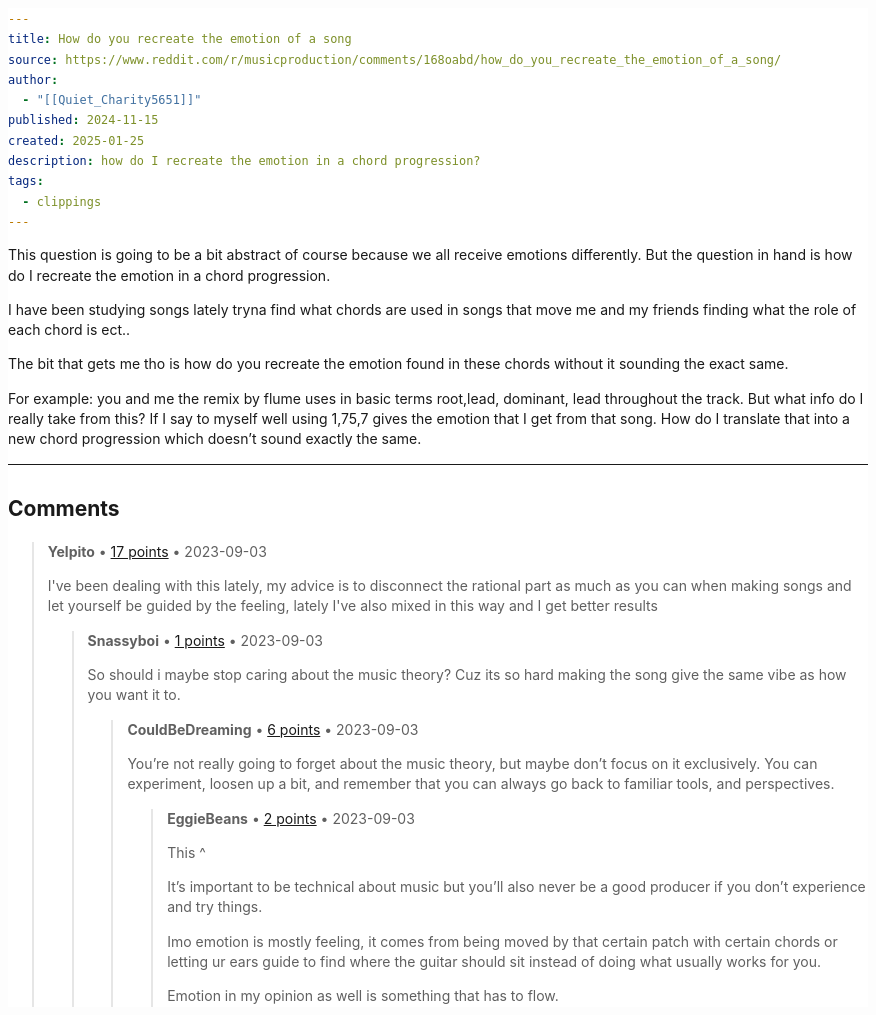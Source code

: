```yaml
---
title: How do you recreate the emotion of a song
source: https://www.reddit.com/r/musicproduction/comments/168oabd/how_do_you_recreate_the_emotion_of_a_song/
author:
  - "[[Quiet_Charity5651]]"
published: 2024-11-15
created: 2025-01-25
description: how do I recreate the emotion in a chord progression?
tags:
  - clippings
---
```

This question is going to be a bit abstract of course because we all receive emotions differently. But the question in hand is how do I recreate the emotion in a chord progression.

I have been studying songs lately tryna find what chords are used in songs that move me and my friends finding what the role of each chord is ect..

The bit that gets me tho is how do you recreate the emotion found in these chords without it sounding the exact same.

For example: you and me the remix by flume uses in basic terms root,lead, dominant, lead throughout the track. But what info do I really take from this? If I say to myself well using 1,75,7 gives the emotion that I get from that song. How do I translate that into a new chord progression which doesn’t sound exactly the same.

---

## Comments

> **Yelpito** • [17 points](https://reddit.com/r/musicproduction/comments/168oabd/comment/jywtlcd/) • 2023-09-03
> 
> I've been dealing with this lately, my advice is to disconnect the rational part as much as you can when making songs and let yourself be guided by the feeling, lately I've also mixed in this way and I get better results
> 
> > **Snassyboi** • [1 points](https://reddit.com/r/musicproduction/comments/168oabd/comment/jywzhlu/) • 2023-09-03
> > 
> > So should i maybe stop caring about the music theory? Cuz its so hard making the song give the same vibe as how you want it to.
> > 
> > > **CouldBeDreaming** • [6 points](https://reddit.com/r/musicproduction/comments/168oabd/comment/jyxbzil/) • 2023-09-03
> > > 
> > > You’re not really going to forget about the music theory, but maybe don’t focus on it exclusively. You can experiment, loosen up a bit, and remember that you can always go back to familiar tools, and perspectives.
> > > 
> > > > **EggieBeans** • [2 points](https://reddit.com/r/musicproduction/comments/168oabd/comment/jyxskzo/) • 2023-09-03
> > > > 
> > > > This ^
> > > > 
> > > > It’s important to be technical about music but you’ll also never be a good producer if you don’t experience and try things.
> > > > 
> > > > Imo emotion is mostly feeling, it comes from being moved by that certain patch with certain chords or letting ur ears guide to find where the guitar should sit instead of doing what usually works for you.
> > > > 
> > > > Emotion in my opinion as well is something that has to flow.